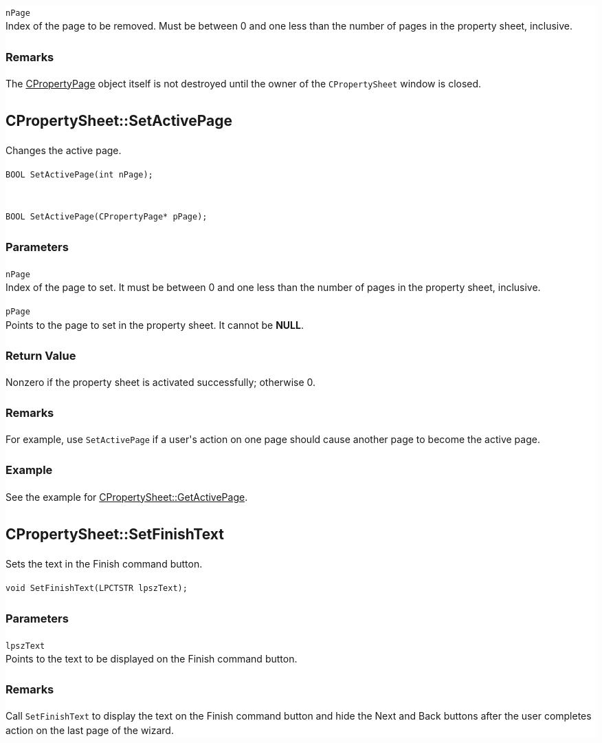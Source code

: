  `nPage`  
 Index of the page to be removed. Must be between 0 and one less than the number of pages in the property sheet, inclusive.  
  
### Remarks  
 The [CPropertyPage](../../mfc/reference/cpropertypage-class.md) object itself is not destroyed until the owner of the `CPropertySheet` window is closed.  
  
##  <a name="cpropertysheet__setactivepage"></a>  CPropertySheet::SetActivePage  
 Changes the active page.  
  
```  
BOOL SetActivePage(int nPage);

 
BOOL SetActivePage(CPropertyPage* pPage);
```  
  
### Parameters  
 `nPage`  
 Index of the page to set. It must be between 0 and one less than the number of pages in the property sheet, inclusive.  
  
 `pPage`  
 Points to the page to set in the property sheet. It cannot be **NULL**.  
  
### Return Value  
 Nonzero if the property sheet is activated successfully; otherwise 0.  
  
### Remarks  
 For example, use `SetActivePage` if a user's action on one page should cause another page to become the active page.  
  
### Example  
  See the example for [CPropertySheet::GetActivePage](#cpropertysheet__getactivepage).  
  
##  <a name="cpropertysheet__setfinishtext"></a>  CPropertySheet::SetFinishText  
 Sets the text in the Finish command button.  
  
```  
void SetFinishText(LPCTSTR lpszText);
```  
  
### Parameters  
 `lpszText`  
 Points to the text to be displayed on the Finish command button.  
  
### Remarks  
 Call `SetFinishText` to display the text on the Finish command button and hide the Next and Back buttons after the user completes action on the last page of the wizard.  
  